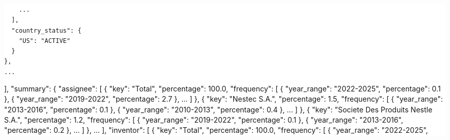         ...
      ],
      "country_status": {
        "US": "ACTIVE"
      }
    },
    ...
  ],
  "summary": {
    "assignee": [
      {
        "key": "Total",
        "percentage": 100.0,
        "frequency": [
          {
            "year_range": "2022-2025",
            "percentage": 0.1
          },
          {
            "year_range": "2019-2022",
            "percentage": 2.7
          },
          ...
        ]
      },
       {
        "key": "Nestec S.A.",
        "percentage": 1.5,
        "frequency": [
          {
            "year_range": "2013-2016",
            "percentage": 0.1
          },
          {
            "year_range": "2010-2013",
            "percentage": 0.4
          },
          ...
        ]
      },
      {
        "key": "Societe Des Produits Nestle S.A.",
        "percentage": 1.2,
        "frequency": [
          {
            "year_range": "2019-2022",
            "percentage": 0.1
          },
          {
            "year_range": "2013-2016",
            "percentage": 0.2
          },
          ...
        ]
      },
      ...
    ],
    "inventor": [
      {
        "key": "Total",
        "percentage": 100.0,
        "frequency": [
          {
            "year_range": "2022-2025",
